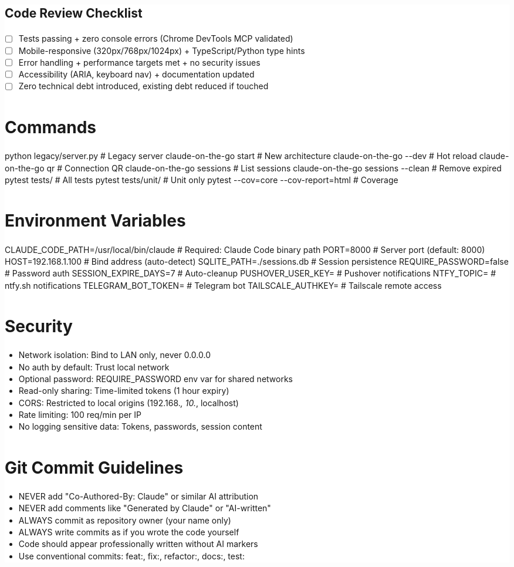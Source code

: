 ## Code Review Checklist
- [ ] Tests passing + zero console errors (Chrome DevTools MCP validated)
- [ ] Mobile-responsive (320px/768px/1024px) + TypeScript/Python type hints
- [ ] Error handling + performance targets met + no security issues
- [ ] Accessibility (ARIA, keyboard nav) + documentation updated
- [ ] Zero technical debt introduced, existing debt reduced if touched

# Commands
python legacy/server.py              # Legacy server
claude-on-the-go start               # New architecture
claude-on-the-go --dev               # Hot reload
claude-on-the-go qr                  # Connection QR
claude-on-the-go sessions            # List sessions
claude-on-the-go sessions --clean    # Remove expired
pytest tests/                        # All tests
pytest tests/unit/                   # Unit only
pytest --cov=core --cov-report=html  # Coverage

# Environment Variables
CLAUDE_CODE_PATH=/usr/local/bin/claude  # Required: Claude Code binary path
PORT=8000                               # Server port (default: 8000)
HOST=192.168.1.100                      # Bind address (auto-detect)
SQLITE_PATH=./sessions.db               # Session persistence
REQUIRE_PASSWORD=false                  # Password auth
SESSION_EXPIRE_DAYS=7                   # Auto-cleanup
PUSHOVER_USER_KEY=                      # Pushover notifications
NTFY_TOPIC=                             # ntfy.sh notifications
TELEGRAM_BOT_TOKEN=                     # Telegram bot
TAILSCALE_AUTHKEY=                      # Tailscale remote access

# Security
- Network isolation: Bind to LAN only, never 0.0.0.0
- No auth by default: Trust local network
- Optional password: REQUIRE_PASSWORD env var for shared networks
- Read-only sharing: Time-limited tokens (1 hour expiry)
- CORS: Restricted to local origins (192.168.*, 10.*, localhost)
- Rate limiting: 100 req/min per IP
- No logging sensitive data: Tokens, passwords, session content

# Git Commit Guidelines
- NEVER add "Co-Authored-By: Claude" or similar AI attribution
- NEVER add comments like "Generated by Claude" or "AI-written"
- ALWAYS commit as repository owner (your name only)
- ALWAYS write commits as if you wrote the code yourself
- Code should appear professionally written without AI markers
- Use conventional commits: feat:, fix:, refactor:, docs:, test:
